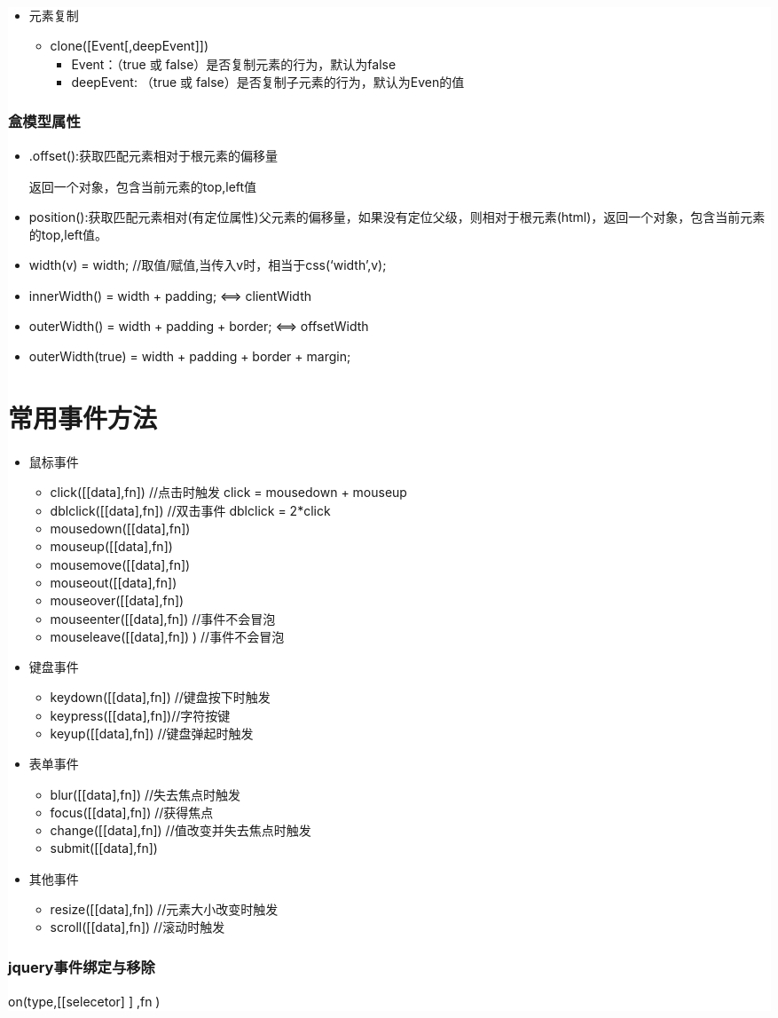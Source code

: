 - 元素复制

  - clone([Event[,deepEvent]])
    - Event：（true 或 false）是否复制元素的行为，默认为false
    - deepEvent: （true 或 false）是否复制子元素的行为，默认为Even的值

### 盒模型属性

- .offset():获取匹配元素相对于根元素的偏移量  

  返回一个对象，包含当前元素的top,left值

- position():获取匹配元素相对(有定位属性)父元素的偏移量，如果没有定位父级，则相对于根元素(html)，返回一个对象，包含当前元素的top,left值。

- width(v) = width; //取值/赋值,当传入v时，相当于css(‘width’,v);

- innerWidth() = width + padding; <==> clientWidth

- outerWidth() = width + padding + border; <==> offsetWidth

- outerWidth(true) = width + padding + border + margin;

# 常用事件方法

- 鼠标事件

  - click([[data],fn]) //点击时触发 click = mousedown + mouseup
  - dblclick([[data],fn]) //双击事件 dblclick = 2*click
  - mousedown([[data],fn])
  - mouseup([[data],fn])
  - mousemove([[data],fn])
  - mouseout([[data],fn])
  - mouseover([[data],fn])
  - mouseenter([[data],fn]) //事件不会冒泡
  - mouseleave([[data],fn]) ) //事件不会冒泡

- 键盘事件

  - keydown([[data],fn]) //键盘按下时触发
  - keypress([[data],fn])//字符按键
  - keyup([[data],fn]) //键盘弹起时触发

- 表单事件

  - blur([[data],fn]) //失去焦点时触发
  - focus([[data],fn]) //获得焦点
  - change([[data],fn]) //值改变并失去焦点时触发
  - submit([[data],fn])

- 其他事件

  - resize([[data],fn]) //元素大小改变时触发
  - scroll([[data],fn]) //滚动时触发

### jquery事件绑定与移除

on(type,[[selecetor] ] ,fn )
